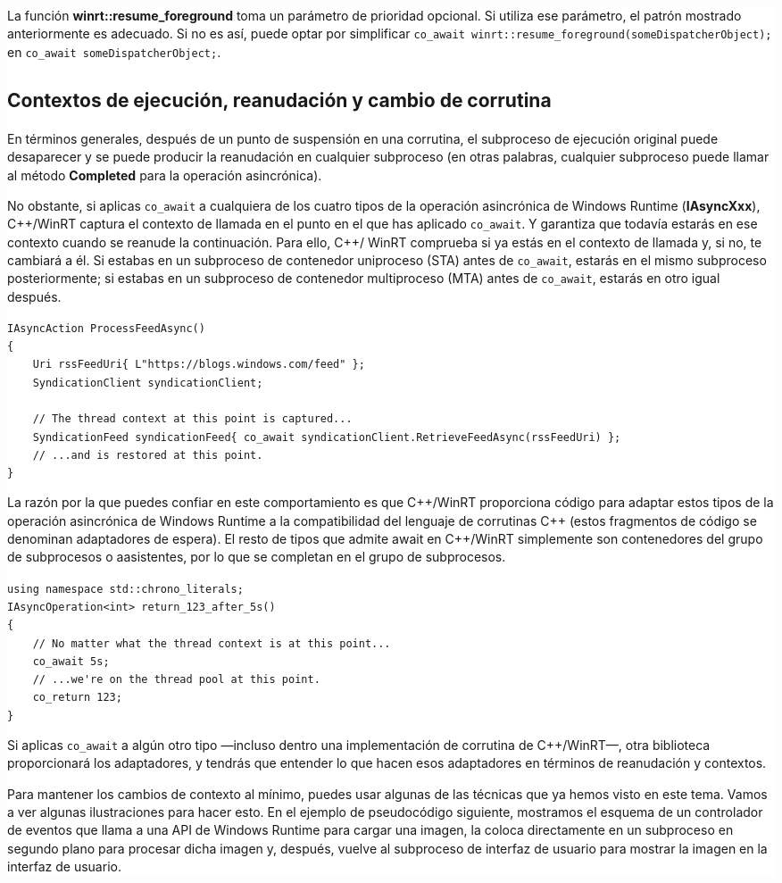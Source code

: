 La función **winrt::resume_foreground** toma un parámetro de prioridad opcional. Si utiliza ese parámetro, el patrón mostrado anteriormente es adecuado. Si no es así, puede optar por simplificar `co_await winrt::resume_foreground(someDispatcherObject);` en `co_await someDispatcherObject;`.

## <a name="execution-contexts-resuming-and-switching-in-a-coroutine"></a>Contextos de ejecución, reanudación y cambio de corrutina

En términos generales, después de un punto de suspensión en una corrutina, el subproceso de ejecución original puede desaparecer y se puede producir la reanudación en cualquier subproceso (en otras palabras, cualquier subproceso puede llamar al método **Completed** para la operación asincrónica).

No obstante, si aplicas `co_await` a cualquiera de los cuatro tipos de la operación asincrónica de Windows Runtime (**IAsyncXxx**), C++/WinRT captura el contexto de llamada en el punto en el que has aplicado `co_await`. Y garantiza que todavía estarás en ese contexto cuando se reanude la continuación. Para ello, C++/ WinRT comprueba si ya estás en el contexto de llamada y, si no, te cambiará a él. Si estabas en un subproceso de contenedor uniproceso (STA) antes de `co_await`, estarás en el mismo subproceso posteriormente; si estabas en un subproceso de contenedor multiproceso (MTA) antes de `co_await`, estarás en otro igual después.

```cppwinrt
IAsyncAction ProcessFeedAsync()
{
    Uri rssFeedUri{ L"https://blogs.windows.com/feed" };
    SyndicationClient syndicationClient;

    // The thread context at this point is captured...
    SyndicationFeed syndicationFeed{ co_await syndicationClient.RetrieveFeedAsync(rssFeedUri) };
    // ...and is restored at this point.
}
```

La razón por la que puedes confiar en este comportamiento es que C++/WinRT proporciona código para adaptar estos tipos de la operación asincrónica de Windows Runtime a la compatibilidad del lenguaje de corrutinas C++ (estos fragmentos de código se denominan adaptadores de espera). El resto de tipos que admite await en C++/WinRT simplemente son contenedores del grupo de subprocesos o aasistentes, por lo que se completan en el grupo de subprocesos.

```cppwinrt
using namespace std::chrono_literals;
IAsyncOperation<int> return_123_after_5s()
{
    // No matter what the thread context is at this point...
    co_await 5s;
    // ...we're on the thread pool at this point.
    co_return 123;
}
```

Si aplicas `co_await` a algún otro tipo &mdash;incluso dentro una implementación de corrutina de C++/WinRT&mdash;, otra biblioteca proporcionará los adaptadores, y tendrás que entender lo que hacen esos adaptadores en términos de reanudación y contextos.

Para mantener los cambios de contexto al mínimo, puedes usar algunas de las técnicas que ya hemos visto en este tema. Vamos a ver algunas ilustraciones para hacer esto. En el ejemplo de pseudocódigo siguiente, mostramos el esquema de un controlador de eventos que llama a una API de Windows Runtime para cargar una imagen, la coloca directamente en un subproceso en segundo plano para procesar dicha imagen y, después, vuelve al subproceso de interfaz de usuario para mostrar la imagen en la interfaz de usuario.
